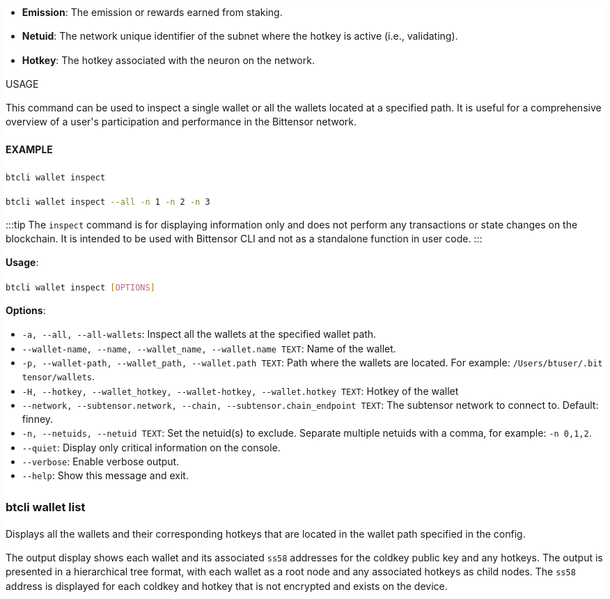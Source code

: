 - **Emission**: The emission or rewards earned from staking.

- **Netuid**: The network unique identifier of the subnet where the hotkey is active (i.e., validating).

- **Hotkey**: The hotkey associated with the neuron on the network.

USAGE

This command can be used to inspect a single wallet or all the wallets located at a specified path. It is useful for a comprehensive overview of a user's participation and performance in the Bittensor network.

#### EXAMPLE

```bash
btcli wallet inspect
```

```bash
btcli wallet inspect --all -n 1 -n 2 -n 3
```

:::tip
The `inspect` command is for displaying information only and does not perform any transactions or state changes on the blockchain. It is intended to be used with Bittensor CLI and not as a standalone function in user code.
:::


**Usage**:

```bash
btcli wallet inspect [OPTIONS]
```

**Options**:

* `-a, --all, --all-wallets`: Inspect all the wallets at the specified wallet path.
* `--wallet-name, --name, --wallet_name, --wallet.name TEXT`: Name of the wallet.
* `-p, --wallet-path, --wallet_path, --wallet.path TEXT`: Path where the wallets are located. For example: `/Users/btuser/.bittensor/wallets`.
* `-H, --hotkey, --wallet_hotkey, --wallet-hotkey, --wallet.hotkey TEXT`: Hotkey of the wallet
* `--network, --subtensor.network, --chain, --subtensor.chain_endpoint TEXT`: The subtensor network to connect to. Default: finney.
* `-n, --netuids, --netuid TEXT`: Set the netuid(s) to exclude. Separate multiple netuids with a comma, for example: `-n 0,1,2`.
* `--quiet`: Display only critical information on the console.
* `--verbose`: Enable verbose output.
* `--help`: Show this message and exit.

### btcli wallet list

Displays all the wallets and their corresponding hotkeys that are located in the wallet path specified in the config.

The output display shows each wallet and its associated `ss58` addresses for the coldkey public key and any hotkeys. The output is presented in a hierarchical tree format, with each wallet as a root node and any associated hotkeys as child nodes. The `ss58` address is displayed for each coldkey and hotkey that is not encrypted and exists on the device.
